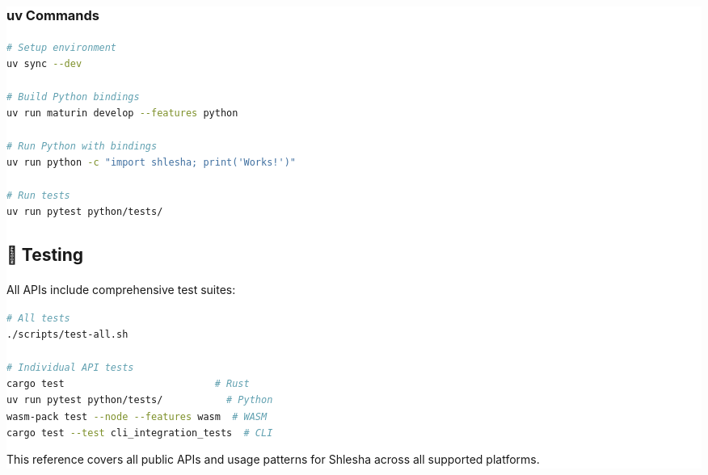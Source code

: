 ### uv Commands
```bash
# Setup environment
uv sync --dev

# Build Python bindings
uv run maturin develop --features python

# Run Python with bindings
uv run python -c "import shlesha; print('Works!')"

# Run tests
uv run pytest python/tests/
```

## 🧪 Testing

All APIs include comprehensive test suites:

```bash
# All tests
./scripts/test-all.sh

# Individual API tests
cargo test                          # Rust
uv run pytest python/tests/           # Python  
wasm-pack test --node --features wasm  # WASM
cargo test --test cli_integration_tests  # CLI
```

This reference covers all public APIs and usage patterns for Shlesha across all supported platforms.
